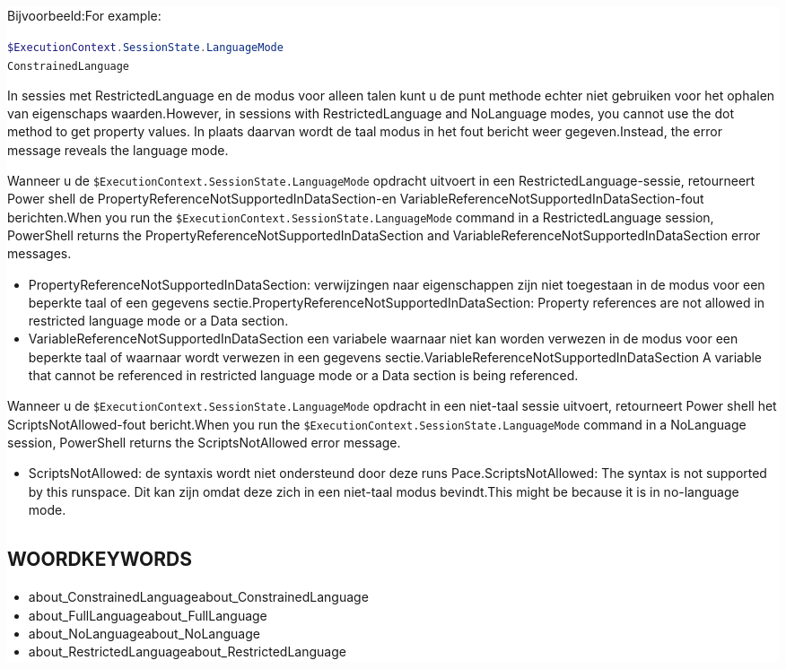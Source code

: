 <span data-ttu-id="4105f-226">Bijvoorbeeld:</span><span class="sxs-lookup"><span data-stu-id="4105f-226">For example:</span></span>

```powershell
$ExecutionContext.SessionState.LanguageMode
ConstrainedLanguage
```

<span data-ttu-id="4105f-227">In sessies met RestrictedLanguage en de modus voor alleen talen kunt u de punt methode echter niet gebruiken voor het ophalen van eigenschaps waarden.</span><span class="sxs-lookup"><span data-stu-id="4105f-227">However, in sessions with RestrictedLanguage and NoLanguage modes, you cannot use the dot method to get property values.</span></span> <span data-ttu-id="4105f-228">In plaats daarvan wordt de taal modus in het fout bericht weer gegeven.</span><span class="sxs-lookup"><span data-stu-id="4105f-228">Instead, the error message reveals the language mode.</span></span>

<span data-ttu-id="4105f-229">Wanneer u de `$ExecutionContext.SessionState.LanguageMode` opdracht uitvoert in een RestrictedLanguage-sessie, retourneert Power shell de PropertyReferenceNotSupportedInDataSection-en VariableReferenceNotSupportedInDataSection-fout berichten.</span><span class="sxs-lookup"><span data-stu-id="4105f-229">When you run the `$ExecutionContext.SessionState.LanguageMode` command in a RestrictedLanguage session, PowerShell returns the PropertyReferenceNotSupportedInDataSection and VariableReferenceNotSupportedInDataSection error messages.</span></span>

- <span data-ttu-id="4105f-230">PropertyReferenceNotSupportedInDataSection: verwijzingen naar eigenschappen zijn niet toegestaan in de modus voor een beperkte taal of een gegevens sectie.</span><span class="sxs-lookup"><span data-stu-id="4105f-230">PropertyReferenceNotSupportedInDataSection: Property references are not allowed in restricted language mode or a Data section.</span></span>
- <span data-ttu-id="4105f-231">VariableReferenceNotSupportedInDataSection een variabele waarnaar niet kan worden verwezen in de modus voor een beperkte taal of waarnaar wordt verwezen in een gegevens sectie.</span><span class="sxs-lookup"><span data-stu-id="4105f-231">VariableReferenceNotSupportedInDataSection A variable that cannot be referenced in restricted language mode or a Data section is being referenced.</span></span>

<span data-ttu-id="4105f-232">Wanneer u de `$ExecutionContext.SessionState.LanguageMode` opdracht in een niet-taal sessie uitvoert, retourneert Power shell het ScriptsNotAllowed-fout bericht.</span><span class="sxs-lookup"><span data-stu-id="4105f-232">When you run the `$ExecutionContext.SessionState.LanguageMode` command in a NoLanguage session, PowerShell returns the ScriptsNotAllowed error message.</span></span>

- <span data-ttu-id="4105f-233">ScriptsNotAllowed: de syntaxis wordt niet ondersteund door deze runs Pace.</span><span class="sxs-lookup"><span data-stu-id="4105f-233">ScriptsNotAllowed: The syntax is not supported by this runspace.</span></span> <span data-ttu-id="4105f-234">Dit kan zijn omdat deze zich in een niet-taal modus bevindt.</span><span class="sxs-lookup"><span data-stu-id="4105f-234">This might be because it is in no-language mode.</span></span>

## <a name="keywords"></a><span data-ttu-id="4105f-235">WOORD</span><span class="sxs-lookup"><span data-stu-id="4105f-235">KEYWORDS</span></span>

- <span data-ttu-id="4105f-236">about_ConstrainedLanguage</span><span class="sxs-lookup"><span data-stu-id="4105f-236">about_ConstrainedLanguage</span></span>
- <span data-ttu-id="4105f-237">about_FullLanguage</span><span class="sxs-lookup"><span data-stu-id="4105f-237">about_FullLanguage</span></span>
- <span data-ttu-id="4105f-238">about_NoLanguage</span><span class="sxs-lookup"><span data-stu-id="4105f-238">about_NoLanguage</span></span>
- <span data-ttu-id="4105f-239">about_RestrictedLanguage</span><span class="sxs-lookup"><span data-stu-id="4105f-239">about_RestrictedLanguage</span></span>
